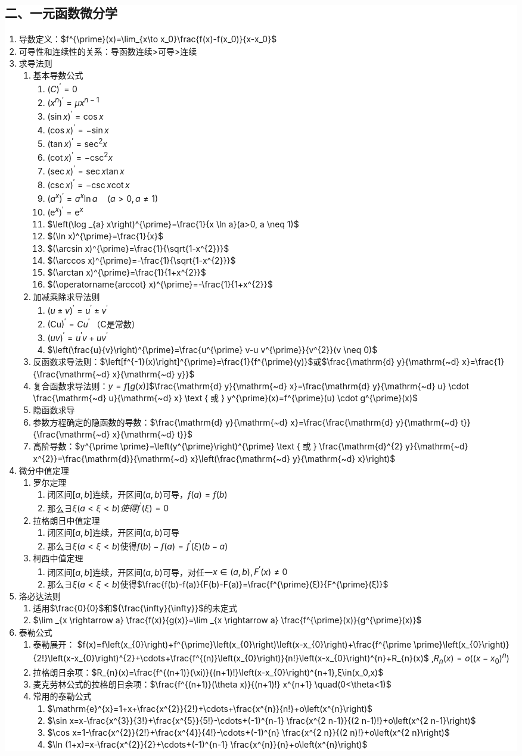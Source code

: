 ## 二、一元函数微分学
1. 导数定义：$f^{\prime}(x)=\lim_{x\to x_0}\frac{f(x)-f(x_0)}{x-x_0}$
2. 可导性和连续性的关系：导函数连续>可导>连续
3. 求导法则
	1. 基本导数公式
		1. $(C)^{\prime}=0$
		2. $\left(x^{n}\right)^{\prime}=\mu x^{n-1}$
		3. $(\sin x)^{\prime}=\cos x$
		4. $(\cos x)^{\prime}=-\sin x$
		5. $(\tan x)^{\prime}=\sec ^{2} x$
		6. $(\cot x)^{\prime}=-\csc ^{2} x$
		7. $(\sec x)^{\prime}=\sec x \tan x$
		8. $(\csc x)^{\prime}=-\csc x \cot x$
		9. $\left(a^{x}\right)^{\prime}=a^{x} \ln a \quad(a>0, a \neq 1)$
		10. $\left(\mathrm{e}^{x}\right)^{\prime}=\mathrm{e}^{x}$
		11. $\left(\log _{a} x\right)^{\prime}=\frac{1}{x \ln a}(a>0, a \neq 1)$
		12. $(\ln x)^{\prime}=\frac{1}{x}$
		13. $(\arcsin x)^{\prime}=\frac{1}{\sqrt{1-x^{2}}}$
		14. $(\arccos x)^{\prime}=-\frac{1}{\sqrt{1-x^{2}}}$
		15. $(\arctan x)^{\prime}=\frac{1}{1+x^{2}}$
		16. $(\operatorname{arccot} x)^{\prime}=-\frac{1}{1+x^{2}}$
	2. 加减乘除求导法则
		1. $(u \pm v)^{\prime}=u^{\prime} \pm v^{\prime}$
		2. $(\mathrm{Cu})^{\prime}=C u^{\prime}$ （C是常数）
		3. $(u v)^{\prime}=u^{\prime} v+u v^{\prime}$
		4. $\left(\frac{u}{v}\right)^{\prime}=\frac{u^{\prime} v-u v^{\prime}}{v^{2}}(v \neq 0)$
	3. 反函数求导法则：$\left[f^{-1}(x)\right]^{\prime}=\frac{1}{f^{\prime}(y)}$或$\frac{\mathrm{d} y}{\mathrm{~d} x}=\frac{1}{\frac{\mathrm{~d} x}{\mathrm{~d} y}}$
	4. 复合函数求导法则：$y=f[g(x)]$$\frac{\mathrm{d} y}{\mathrm{~d} x}=\frac{\mathrm{d} y}{\mathrm{~d} u} \cdot \frac{\mathrm{~d} u}{\mathrm{~d} x} \text { 或 } y^{\prime}(x)=f^{\prime}(u) \cdot g^{\prime}(x)$
	5. 隐函数求导
	6. 参数方程确定的隐函数的导数：$\frac{\mathrm{d} y}{\mathrm{~d} x}=\frac{\frac{\mathrm{d} y}{\mathrm{~d} t}}{\frac{\mathrm{~d} x}{\mathrm{~d} t}}$
	7. 高阶导数：$y^{\prime \prime}=\left(y^{\prime}\right)^{\prime} \text { 或 } \frac{\mathrm{d}^{2} y}{\mathrm{~d} x^{2}}=\frac{\mathrm{d}}{\mathrm{~d} x}\left(\frac{\mathrm{~d} y}{\mathrm{~d} x}\right)$
4. 微分中值定理
	1. 罗尔定理
		1. 闭区间$[a,b]$连续，开区间$(a,b)$可导，$f(a)=f(b)$
		2. 那么$\exists ξ(a<ξ<b)使得f^{\prime}(ξ)=0$
	2. 拉格朗日中值定理
		1. 闭区间$[a,b]$连续，开区间$(a,b)$可导
		2. 那么$\exists ξ(a<ξ<b)$使得$f(b)-f(a)=f^{\prime}(ξ)(b-a)$
	3. 柯西中值定理
		1.  闭区间$[a,b]$连续，开区间$(a,b)$可导，对任一$x\in (a,b),F^{\prime}(x)\neq 0$
		2. 那么$\exists ξ(a<ξ<b)$使得$\frac{f(b)-f(a)}{F(b)-F(a)}=\frac{f^{\prime}(ξ)}{F^{\prime}(ξ)}$
5. 洛必达法则
	1. 适用$\frac{0}{0}$和${\frac{\infty}{\infty}}$的未定式
	2. $\lim _{x \rightarrow a} \frac{f(x)}{g(x)}=\lim _{x \rightarrow a} \frac{f^{\prime}(x)}{g^{\prime}(x)}$
6. 泰勒公式
	1. 泰勒展开： $f(x)=f\left(x_{0}\right)+f^{\prime}\left(x_{0}\right)\left(x-x_{0}\right)+\frac{f^{\prime \prime}\left(x_{0}\right)}{2!}\left(x-x_{0}\right)^{2}+\cdots+\frac{f^{(n)}\left(x_{0}\right)}{n!}\left(x-x_{0}\right)^{n}+R_{n}(x)$ ,$R_{n}(x)=o((x-x_{0})^{n})$
	2. 拉格朗日余项：$R_{n}(x)=\frac{f^{(n+1)}(\xi)}{(n+1)!}\left(x-x_{0}\right)^{n+1},ξ\in(x_0,x)$
	3. 麦克劳林公式的拉格朗日余项：$\frac{f^{(n+1)}(\theta x)}{(n+1)!} x^{n+1} \quad(0<\theta<1)$
	4. 常用的泰勒公式
		1. $\mathrm{e}^{x}=1+x+\frac{x^{2}}{2!}+\cdots+\frac{x^{n}}{n!}+o\left(x^{n}\right)$
		2. $\sin x=x-\frac{x^{3}}{3!}+\frac{x^{5}}{5!}-\cdots+(-1)^{n-1} \frac{x^{2 n-1}}{(2 n-1)!}+o\left(x^{2 n-1}\right)$
		3. $\cos x=1-\frac{x^{2}}{2!}+\frac{x^{4}}{4!}-\cdots+(-1)^{n} \frac{x^{2 n}}{(2 n)!}+o\left(x^{2 n}\right)$
		4. $\ln (1+x)=x-\frac{x^{2}}{2}+\cdots+(-1)^{n-1} \frac{x^{n}}{n}+o\left(x^{n}\right)$